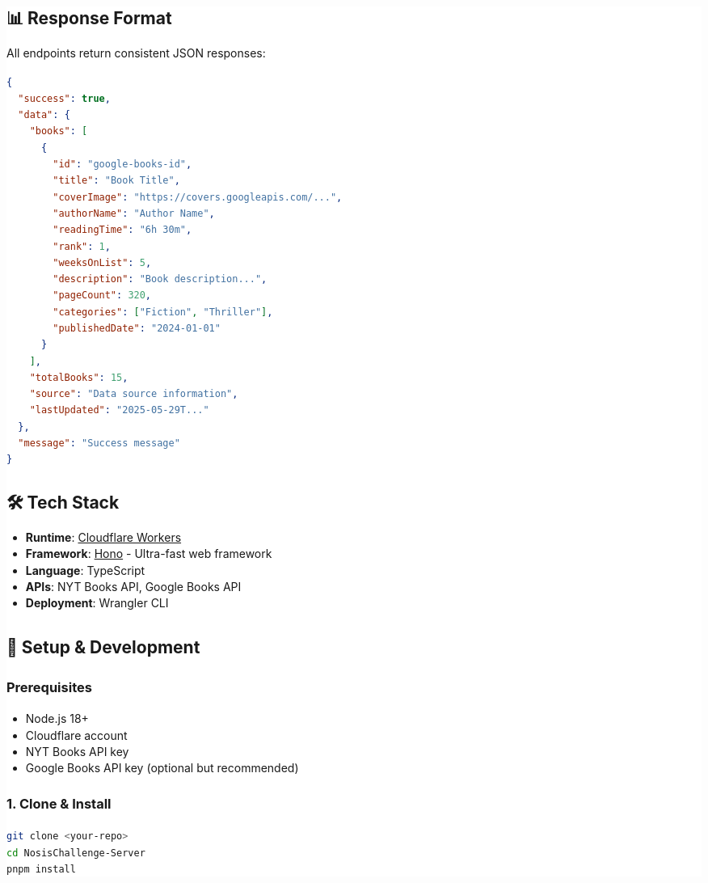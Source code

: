 ## 📊 Response Format

All endpoints return consistent JSON responses:

```json
{
  "success": true,
  "data": {
    "books": [
      {
        "id": "google-books-id",
        "title": "Book Title",
        "coverImage": "https://covers.googleapis.com/...",
        "authorName": "Author Name",
        "readingTime": "6h 30m",
        "rank": 1,
        "weeksOnList": 5,
        "description": "Book description...",
        "pageCount": 320,
        "categories": ["Fiction", "Thriller"],
        "publishedDate": "2024-01-01"
      }
    ],
    "totalBooks": 15,
    "source": "Data source information",
    "lastUpdated": "2025-05-29T..."
  },
  "message": "Success message"
}
```

## 🛠️ Tech Stack

- **Runtime**: [Cloudflare Workers](https://workers.cloudflare.com/)
- **Framework**: [Hono](https://hono.dev/) - Ultra-fast web framework
- **Language**: TypeScript
- **APIs**: NYT Books API, Google Books API
- **Deployment**: Wrangler CLI

## 🔧 Setup & Development

### Prerequisites

- Node.js 18+
- Cloudflare account
- NYT Books API key
- Google Books API key (optional but recommended)

### 1. Clone & Install

```bash
git clone <your-repo>
cd NosisChallenge-Server
pnpm install
```
